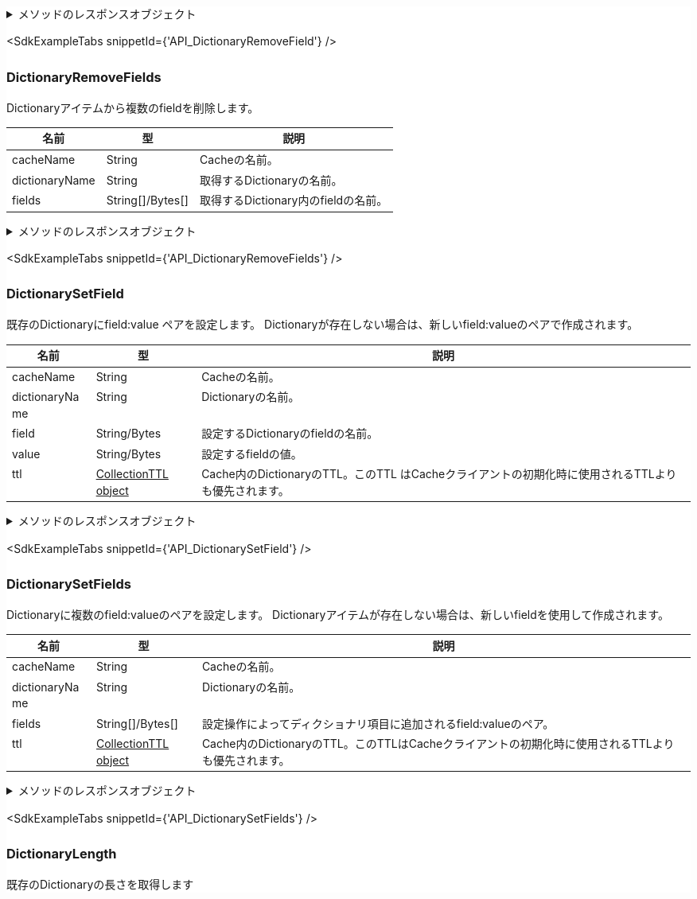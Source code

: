 <details><summary>メソッドのレスポンスオブジェクト </summary></details>

<SdkExampleTabs snippetId={'API_DictionaryRemoveField'} />

### DictionaryRemoveFields
Dictionaryアイテムから複数のfieldを削除します。

| 名前            | 型             | 説明                                   |
| --------------- | ------------     | --------------------------------------------- |
| cacheName       | String           | Cacheの名前。                           |
| dictionaryName  | String           | 取得するDictionaryの名前。 |
| fields          | String[]/Bytes[] | 取得するDictionary内のfieldの名前。 |

<details><summary>メソッドのレスポンスオブジェクト </summary></details>

<SdkExampleTabs snippetId={'API_DictionaryRemoveFields'} />

### DictionarySetField
既存のDictionaryにfield:value ペアを設定します。 Dictionaryが存在しない場合は、新しいfield:valueのペアで作成されます。

| 名前            | 型         | 説明                                   |
| --------------- | ------------ | --------------------------------------------- |
| cacheName       | String       | Cacheの名前。                            |
| dictionaryName  | String       | Dictionaryの名前。 |
| field           | String/Bytes | 設定するDictionaryのfieldの名前。 |
| value           | String/Bytes | 設定するfieldの値。 |
| ttl             | [CollectionTTL object](./collection-ttl.md) | Cache内のDictionaryのTTL。このTTL はCacheクライアントの初期化時に使用されるTTLよりも優先されます。 |

<details><summary>メソッドのレスポンスオブジェクト </summary></details>

<SdkExampleTabs snippetId={'API_DictionarySetField'} />

### DictionarySetFields
Dictionaryに複数のfield:valueのペアを設定します。 Dictionaryアイテムが存在しない場合は、新しいfieldを使用して作成されます。

| 名前            | 型         | 説明                                   |
| --------------- | ------------ | --------------------------------------------- |
| cacheName       | String       | Cacheの名前。                            |
| dictionaryName  | String       | Dictionaryの名前。 |
| fields          | String[]/Bytes[] | 設定操作によってディクショナリ項目に追加されるfield:valueのペア。 |
| ttl             | [CollectionTTL object](./collection-ttl.md) | Cache内のDictionaryのTTL。このTTLはCacheクライアントの初期化時に使用されるTTLよりも優先されます。 |

<details><summary>メソッドのレスポンスオブジェクト </summary></details>

<SdkExampleTabs snippetId={'API_DictionarySetFields'} />

### DictionaryLength
既存のDictionaryの長さを取得します
